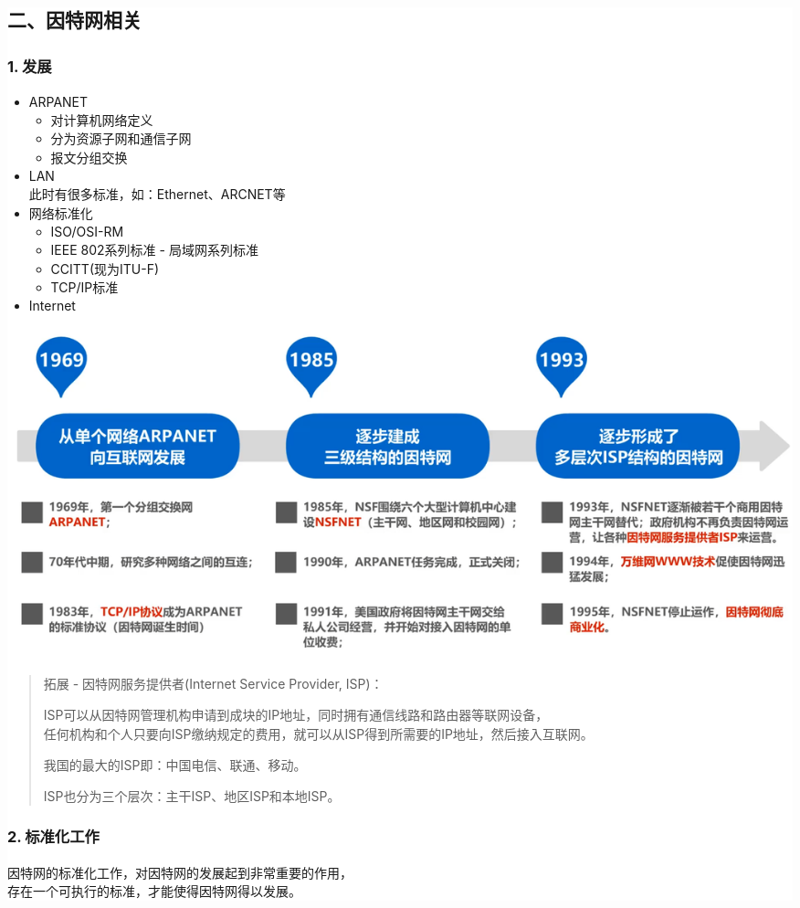 ## 二、因特网相关

### 1. 发展

* ARPANET
  * 对计算机网络定义
  * 分为资源子网和通信子网
  * 报文分组交换
* LAN  
  此时有很多标准，如：Ethernet、ARCNET等
* 网络标准化
  * ISO/OSI-RM
  * IEEE 802系列标准 - 局域网系列标准
  * CCITT(现为ITU-F)
  * TCP/IP标准
* Internet

![图 3](images/1.%20%E6%A6%82%E8%BF%B0--10-31_11-10-00.png)

> 拓展 - 因特网服务提供者(Internet Service Provider, ISP)：
>
> ISP可以从因特网管理机构申请到成块的IP地址，同时拥有通信线路和路由器等联网设备，  
> 任何机构和个人只要向ISP缴纳规定的费用，就可以从ISP得到所需要的IP地址，然后接入互联网。
>
> 我国的最大的ISP即：中国电信、联通、移动。
>
> ISP也分为三个层次：主干ISP、地区ISP和本地ISP。

### 2. 标准化工作

因特网的标准化工作，对因特网的发展起到非常重要的作用，  
存在一个可执行的标准，才能使得因特网得以发展。
